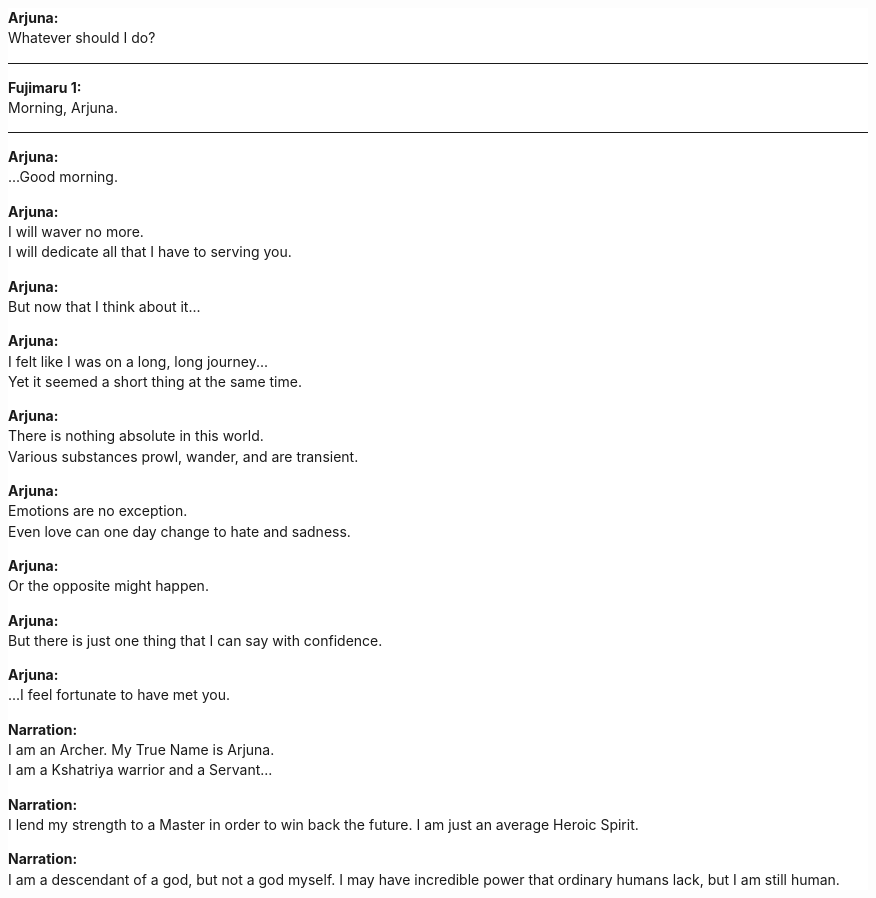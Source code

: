    
**Arjuna:**   
Whatever should I do?  
  
   
  
---  
  
**Fujimaru 1:**   
Morning, Arjuna.  
  
  
---  
   
**Arjuna:**   
...Good morning.  
  
   
**Arjuna:**   
I will waver no more.  
I will dedicate all that I have to serving you.  
  
   
**Arjuna:**   
But now that I think about it...  
  
   
**Arjuna:**   
I felt like I was on a long, long journey...  
Yet it seemed a short thing at the same time.  
  
   
**Arjuna:**   
There is nothing absolute in this world.  
Various substances prowl, wander, and are transient.  
  
   
**Arjuna:**   
Emotions are no exception.  
Even love can one day change to hate and sadness.  
  
   
**Arjuna:**   
Or the opposite might happen.  
  
   
**Arjuna:**   
But there is just one thing that I can say with confidence.  
  
   
**Arjuna:**   
...I feel fortunate to have met you.  
  
   
**Narration:**   
I am an Archer. My True Name is Arjuna.  
I am a Kshatriya warrior and a Servant...  
  
   
**Narration:**   
I lend my strength to a Master in order to win back the future. I am just an average Heroic Spirit.  
  
   
**Narration:**   
I am a descendant of a god, but not a god myself. I may have incredible power that ordinary humans lack, but I am still human.  
  